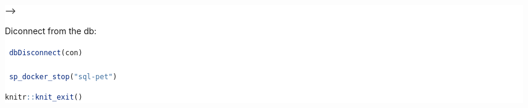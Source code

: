 <div id="htmlwidget-2825e4bb9886f602e204" style="width:100%;height:auto;" class="datatables html-widget"></div>
<script type="application/json" data-for="htmlwidget-2825e4bb9886f602e204">{"x":{"filter":"none","data":[["1","2","3","4","5","6","7","8","9","10","11","12","13","14","15","16","17","18","19","20","21","22","23","24"],[595,595,596,596,597,597,598,598,599,599,600,600,601,601,602,602,603,603,604,604,605,605,606,606],[1,1,1,1,1,1,1,1,2,2,3,3,2,2,4,4,5,5,6,6,3,3,4,4],["Terrence","Terrence","Enrique","Enrique","Freddie","Freddie","Wade","Wade","Austin","Austin","Sophie","Sophie","Sophie","Sophie","John","John","Ian","Ian","Ed","Ed","John","John","Ian","Ian"],["Gunderson","Gunderson","Forsythe","Forsythe","Duggan","Duggan","Delvalle","Delvalle","Cintron","Cintron","Yang","Yang","Yang","Yang","Smith","Smith","Frantz","Frantz","Borasky","Borasky","Smith","Smith","Frantz","Frantz"],["terrence.gunderson@sakilacustomer.org","terrence.gunderson@sakilacustomer.org","enrique.forsythe@sakilacustomer.org","enrique.forsythe@sakilacustomer.org","freddie.duggan@sakilacustomer.org","freddie.duggan@sakilacustomer.org","wade.delvalle@sakilacustomer.org","wade.delvalle@sakilacustomer.org","austin.cintron@sakilacustomer.org","austin.cintron@sakilacustomer.org","sophie.yang@sakilacustomer.org","sophie.yang@sakilacustomer.org","sophie.yang@sakilacustomer.org","sophie.yang@sakilacustomer.org","john.smith@sakilacustomer.org","john.smith@sakilacustomer.org","ian.frantz@sakilacustomer.org","ian.frantz@sakilacustomer.org","ed.borasky@sakilacustomer.org","ed.borasky@sakilacustomer.org","john.smith@sakilacustomer.org","john.smith@sakilacustomer.org","ian.frantz@sakilacustomer.org","ian.frantz@sakilacustomer.org"],[601,601,602,602,603,603,604,604,605,605,1,1,1,1,2,2,3,3,4,4,3,3,4,4],[true,true,true,true,true,true,true,true,true,true,true,true,true,true,true,true,true,true,true,true,true,true,true,true],["2006-02-14","2006-02-14","2006-02-14","2006-02-14","2006-02-14","2006-02-14","2006-02-14","2006-02-14","2006-02-14","2006-02-14","2019-04-07","2019-04-07","2019-04-06","2019-04-06","2019-04-07","2019-04-07","2019-04-07","2019-04-07","2019-04-07","2019-04-07","2019-04-06","2019-04-06","2019-04-06","2019-04-06"],["2013-05-26T21:49:45Z","2013-05-26T21:49:45Z","2013-05-26T21:49:45Z","2013-05-26T21:49:45Z","2013-05-26T21:49:45Z","2013-05-26T21:49:45Z","2013-05-26T21:49:45Z","2013-05-26T21:49:45Z","2013-05-26T21:49:45Z","2013-05-26T21:49:45Z","2019-04-07T07:00:00Z","2019-04-07T07:00:00Z","2019-04-07T03:32:03Z","2019-04-07T03:32:03Z","2019-04-07T07:00:00Z","2019-04-07T07:00:00Z","2019-04-07T07:00:00Z","2019-04-07T07:00:00Z","2019-04-07T07:00:00Z","2019-04-07T07:00:00Z","2019-04-07T03:32:03Z","2019-04-07T03:32:03Z","2019-04-07T03:32:03Z","2019-04-07T03:32:03Z"],[1,1,1,1,1,1,1,1,1,1,1,1,1,1,1,1,1,1,1,1,1,1,1,1]],"container":"<table class=\"display\">\n  <thead>\n    <tr>\n      <th> <\/th>\n      <th>customer_id<\/th>\n      <th>store_id<\/th>\n      <th>first_name<\/th>\n      <th>last_name<\/th>\n      <th>email<\/th>\n      <th>address_id<\/th>\n      <th>activebool<\/th>\n      <th>create_date<\/th>\n      <th>last_update<\/th>\n      <th>active<\/th>\n    <\/tr>\n  <\/thead>\n<\/table>","options":{"columnDefs":[{"className":"dt-right","targets":[1,2,6,10]},{"orderable":false,"targets":0}],"order":[],"autoWidth":false,"orderClasses":false}},"evals":[],"jsHooks":[]}</script>
-->

Diconnect from the db:

```r
 dbDisconnect(con)

 sp_docker_stop("sql-pet")
```


```r
knitr::knit_exit()
```

